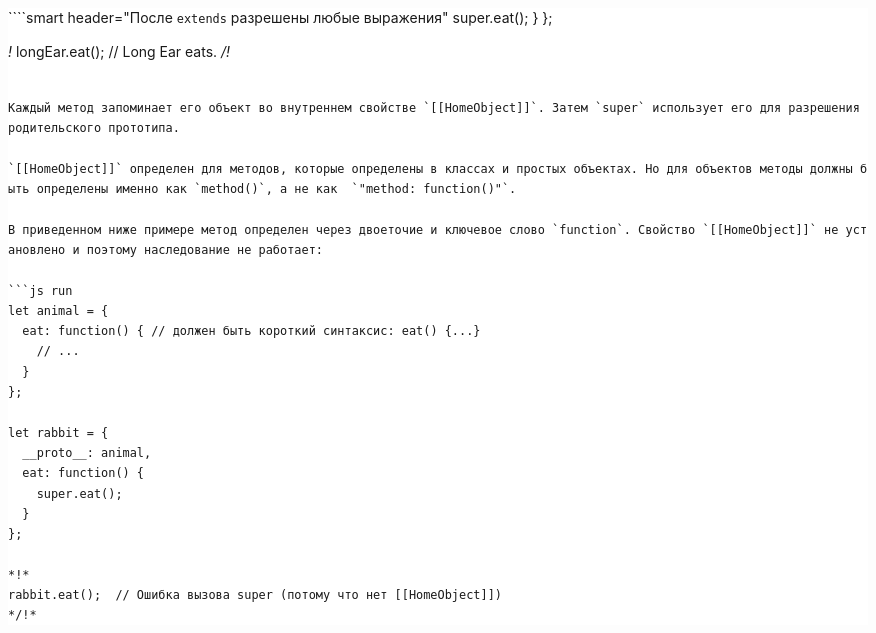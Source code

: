````smart header="После `extends` разрешены любые выражения"
    super.eat();
  }
};

*!*
longEar.eat();  // Long Ear eats.
*/!*
```

Каждый метод запоминает его объект во внутреннем свойстве `[[HomeObject]]`. Затем `super` использует его для разрешения родительского прототипа.

`[[HomeObject]]` определен для методов, которые определены в классах и простых объектах. Но для объектов методы должны быть определены именно как `method()`, а не как  `"method: function()"`.

В приведенном ниже примере метод определен через двоеточие и ключевое слово `function`. Свойство `[[HomeObject]]` не установлено и поэтому наследование не работает:

```js run
let animal = {
  eat: function() { // должен быть короткий синтаксис: eat() {...}
    // ...
  }
};

let rabbit = {
  __proto__: animal,
  eat: function() {
    super.eat();
  }
};

*!*
rabbit.eat();  // Ошибка вызова super (потому что нет [[HomeObject]])
*/!*
```
